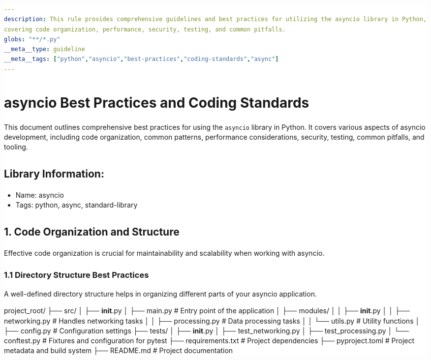 ```yaml
---
description: This rule provides comprehensive guidelines and best practices for utilizing the asyncio library in Python, covering code organization, performance, security, testing, and common pitfalls.
globs: "**/*.py"
__meta__type: guideline
__meta__tags: ["python","asyncio","best-practices","coding-standards","async"]
---
```

# asyncio Best Practices and Coding Standards

This document outlines comprehensive best practices for using the `asyncio` library in Python. It covers various aspects of asyncio development, including code organization, common patterns, performance considerations, security, testing, common pitfalls, and tooling.

## Library Information:

- Name: asyncio
- Tags: python, async, standard-library

## 1. Code Organization and Structure

Effective code organization is crucial for maintainability and scalability when working with asyncio.

### 1.1 Directory Structure Best Practices

A well-defined directory structure helps in organizing different parts of your asyncio application.


project_root/
├── src/
│   ├── __init__.py
│   ├── main.py          # Entry point of the application
│   ├── modules/
│   │   ├── __init__.py
│   │   ├── networking.py  # Handles networking tasks
│   │   ├── processing.py  # Data processing tasks
│   │   └── utils.py       # Utility functions
│   ├── config.py        # Configuration settings
├── tests/
│   ├── __init__.py
│   ├── test_networking.py
│   ├── test_processing.py
│   └── conftest.py      # Fixtures and configuration for pytest
├── requirements.txt     # Project dependencies
├── pyproject.toml       # Project metadata and build system
├── README.md            # Project documentation

